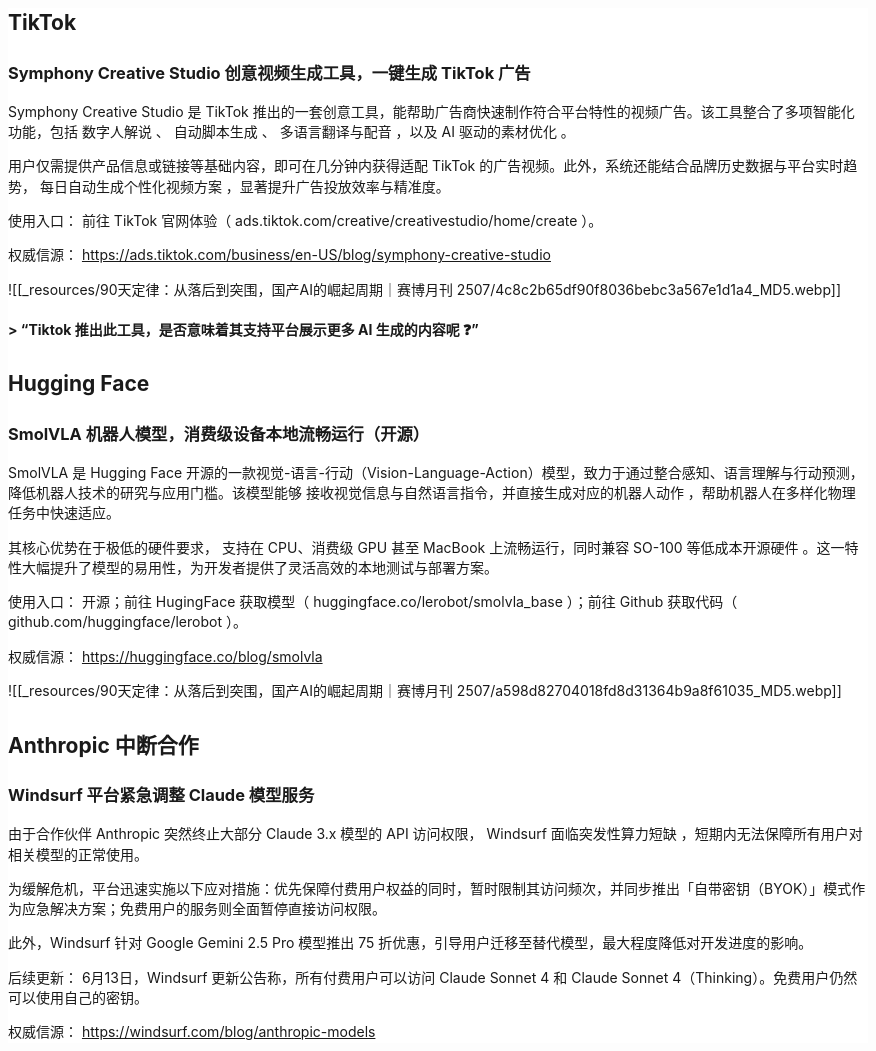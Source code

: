   

  

## TikTok

### Symphony Creative Studio 创意视频生成工具，一键生成 TikTok 广告

Symphony Creative Studio 是 TikTok 推出的一套创意工具，能帮助广告商快速制作符合平台特性的视频广告。该工具整合了多项智能化功能，包括 数字人解说 、 自动脚本生成 、 多语言翻译与配音 ，以及 AI 驱动的素材优化 。

用户仅需提供产品信息或链接等基础内容，即可在几分钟内获得适配 TikTok 的广告视频。此外，系统还能结合品牌历史数据与平台实时趋势， 每日自动生成个性化视频方案 ，显著提升广告投放效率与精准度。

使用入口： 前往 TikTok 官网体验（ ads.tiktok.com/creative/creativestudio/home/create ）。

权威信源： https://ads.tiktok.com/business/en-US/blog/symphony-creative-studio

![[_resources/90天定律：从落后到突围，国产AI的崛起周期｜赛博月刊 2507/4c8c2b65df90f8036bebc3a567e1d1a4_MD5.webp]]

#### \> “Tiktok 推出此工具，是否意味着其支持平台展示更多 AI 生成的内容呢 ❓”

  

  

## Hugging Face

### SmolVLA 机器人模型，消费级设备本地流畅运行（开源）

SmolVLA 是 Hugging Face 开源的一款视觉-语言-行动（Vision-Language-Action）模型，致力于通过整合感知、语言理解与行动预测，降低机器人技术的研究与应用门槛。该模型能够 接收视觉信息与自然语言指令，并直接生成对应的机器人动作 ，帮助机器人在多样化物理任务中快速适应。

其核心优势在于极低的硬件要求， 支持在 CPU、消费级 GPU 甚至 MacBook 上流畅运行，同时兼容 SO-100 等低成本开源硬件 。这一特性大幅提升了模型的易用性，为开发者提供了灵活高效的本地测试与部署方案。

使用入口： 开源；前往 HugingFace 获取模型（ huggingface.co/lerobot/smolvla\_base ）；前往 Github 获取代码（ github.com/huggingface/lerobot ）。

权威信源： https://huggingface.co/blog/smolvla

![[_resources/90天定律：从落后到突围，国产AI的崛起周期｜赛博月刊 2507/a598d82704018fd8d31364b9a8f61035_MD5.webp]]

  

  

## Anthropic 中断合作

### Windsurf 平台紧急调整 Claude 模型服务

由于合作伙伴 Anthropic 突然终止大部分 Claude 3.x 模型的 API 访问权限， Windsurf 面临突发性算力短缺 ，短期内无法保障所有用户对相关模型的正常使用。

为缓解危机，平台迅速实施以下应对措施：优先保障付费用户权益的同时，暂时限制其访问频次，并同步推出「自带密钥（BYOK）」模式作为应急解决方案；免费用户的服务则全面暂停直接访问权限。

此外，Windsurf 针对 Google Gemini 2.5 Pro 模型推出 75 折优惠，引导用户迁移至替代模型，最大程度降低对开发进度的影响。

后续更新： 6月13日，Windsurf 更新公告称，所有付费用户可以访问 Claude Sonnet 4 和 Claude Sonnet 4（Thinking）。免费用户仍然可以使用自己的密钥。

权威信源： https://windsurf.com/blog/anthropic-models
